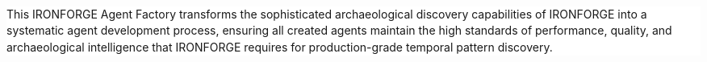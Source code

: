 
This IRONFORGE Agent Factory transforms the sophisticated archaeological discovery capabilities of IRONFORGE into a systematic agent development process, ensuring all created agents maintain the high standards of performance, quality, and archaeological intelligence that IRONFORGE requires for production-grade temporal pattern discovery.